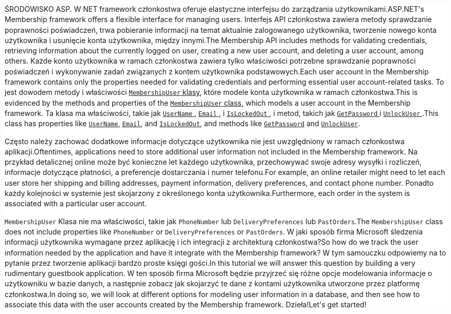 <span data-ttu-id="d4cc9-110">ŚRODOWISKO ASP. W NET framework członkostwa oferuje elastyczne interfejsu do zarządzania użytkownikami.</span><span class="sxs-lookup"><span data-stu-id="d4cc9-110">ASP.NET's Membership framework offers a flexible interface for managing users.</span></span> <span data-ttu-id="d4cc9-111">Interfejs API członkostwa zawiera metody sprawdzanie poprawności poświadczeń, trwa pobieranie informacji na temat aktualnie zalogowanego użytkownika, tworzenie nowego konta użytkownika i usunięcie konta użytkownika, między innymi.</span><span class="sxs-lookup"><span data-stu-id="d4cc9-111">The Membership API includes methods for validating credentials, retrieving information about the currently logged on user, creating a new user account, and deleting a user account, among others.</span></span> <span data-ttu-id="d4cc9-112">Każde konto użytkownika w ramach członkostwa zawiera tylko właściwości potrzebne sprawdzanie poprawności poświadczeń i wykonywanie zadań związanych z kontem użytkownika podstawowych.</span><span class="sxs-lookup"><span data-stu-id="d4cc9-112">Each user account in the Membership framework contains only the properties needed for validating credentials and performing essential user account-related tasks.</span></span> <span data-ttu-id="d4cc9-113">To jest dowodem metody i właściwości [ `MembershipUser` klasy](https://msdn.microsoft.com/en-us/library/system.web.security.membershipuser.aspx), które modele konta użytkownika w ramach członkostwa.</span><span class="sxs-lookup"><span data-stu-id="d4cc9-113">This is evidenced by the methods and properties of the [`MembershipUser` class](https://msdn.microsoft.com/en-us/library/system.web.security.membershipuser.aspx), which models a user account in the Membership framework.</span></span> <span data-ttu-id="d4cc9-114">Ta klasa ma właściwości, takie jak [ `UserName` ](https://msdn.microsoft.com/en-us/library/system.web.security.membershipuser.username.aspx), [ `Email` ](https://msdn.microsoft.com/en-us/library/system.web.security.membershipuser.email.aspx), i [ `IsLockedOut` ](https://msdn.microsoft.com/en-us/library/system.web.security.membershipuser.islockedout.aspx), i metod, takich jak [ `GetPassword` ](https://msdn.microsoft.com/en-us/library/system.web.security.membershipuser.getpassword.aspx) i [ `UnlockUser` ](https://msdn.microsoft.com/en-us/library/system.web.security.membershipuser.unlockuser.aspx).</span><span class="sxs-lookup"><span data-stu-id="d4cc9-114">This class has properties like [`UserName`](https://msdn.microsoft.com/en-us/library/system.web.security.membershipuser.username.aspx), [`Email`](https://msdn.microsoft.com/en-us/library/system.web.security.membershipuser.email.aspx), and [`IsLockedOut`](https://msdn.microsoft.com/en-us/library/system.web.security.membershipuser.islockedout.aspx), and methods like [`GetPassword`](https://msdn.microsoft.com/en-us/library/system.web.security.membershipuser.getpassword.aspx) and [`UnlockUser`](https://msdn.microsoft.com/en-us/library/system.web.security.membershipuser.unlockuser.aspx).</span></span>

<span data-ttu-id="d4cc9-115">Często należy zachować dodatkowe informacje dotyczące użytkownika nie jest uwzględniony w ramach członkostwa aplikacji.</span><span class="sxs-lookup"><span data-stu-id="d4cc9-115">Oftentimes, applications need to store additional user information not included in the Membership framework.</span></span> <span data-ttu-id="d4cc9-116">Na przykład detalicznej online może być konieczne let każdego użytkownika, przechowywać swoje adresy wysyłki i rozliczeń, informacje dotyczące płatności, a preferencje dostarczania i numer telefonu.</span><span class="sxs-lookup"><span data-stu-id="d4cc9-116">For example, an online retailer might need to let each user store her shipping and billing addresses, payment information, delivery preferences, and contact phone number.</span></span> <span data-ttu-id="d4cc9-117">Ponadto każdy kolejności w systemie jest skojarzony z określonego konta użytkownika.</span><span class="sxs-lookup"><span data-stu-id="d4cc9-117">Furthermore, each order in the system is associated with a particular user account.</span></span>

<span data-ttu-id="d4cc9-118">`MembershipUser` Klasa nie ma właściwości, takie jak `PhoneNumber` lub `DeliveryPreferences` lub `PastOrders`.</span><span class="sxs-lookup"><span data-stu-id="d4cc9-118">The `MembershipUser` class does not include properties like `PhoneNumber` or `DeliveryPreferences` or `PastOrders`.</span></span> <span data-ttu-id="d4cc9-119">W jaki sposób firma Microsoft śledzenia informacji użytkownika wymagane przez aplikację i ich integracji z architekturą członkostwa?</span><span class="sxs-lookup"><span data-stu-id="d4cc9-119">So how do we track the user information needed by the application and have it integrate with the Membership framework?</span></span> <span data-ttu-id="d4cc9-120">W tym samouczku odpowiemy na to pytanie przez tworzenie aplikacji bardzo proste księgi gości.</span><span class="sxs-lookup"><span data-stu-id="d4cc9-120">In this tutorial we will answer this question by building a very rudimentary guestbook application.</span></span> <span data-ttu-id="d4cc9-121">W ten sposób firma Microsoft będzie przyjrzeć się różne opcje modelowania informacje o użytkowniku w bazie danych, a następnie zobacz jak skojarzyć te dane z kontami użytkownika utworzone przez platformę członkostwa.</span><span class="sxs-lookup"><span data-stu-id="d4cc9-121">In doing so, we will look at different options for modeling user information in a database, and then see how to associate this data with the user accounts created by the Membership framework.</span></span> <span data-ttu-id="d4cc9-122">Dzieła!</span><span class="sxs-lookup"><span data-stu-id="d4cc9-122">Let's get started!</span></span>
